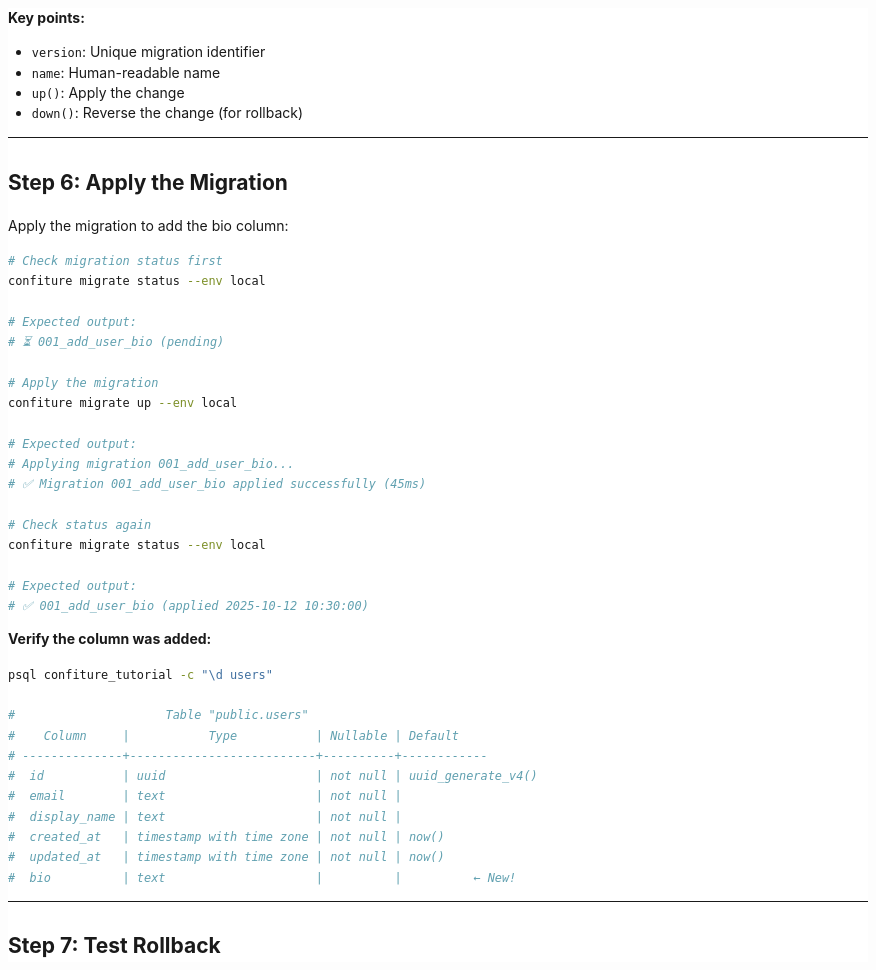 **Key points:**
- `version`: Unique migration identifier
- `name`: Human-readable name
- `up()`: Apply the change
- `down()`: Reverse the change (for rollback)

---

## Step 6: Apply the Migration

Apply the migration to add the bio column:

```bash
# Check migration status first
confiture migrate status --env local

# Expected output:
# ⏳ 001_add_user_bio (pending)

# Apply the migration
confiture migrate up --env local

# Expected output:
# Applying migration 001_add_user_bio...
# ✅ Migration 001_add_user_bio applied successfully (45ms)

# Check status again
confiture migrate status --env local

# Expected output:
# ✅ 001_add_user_bio (applied 2025-10-12 10:30:00)
```

**Verify the column was added:**

```bash
psql confiture_tutorial -c "\d users"

#                     Table "public.users"
#    Column     |           Type           | Nullable | Default
# --------------+--------------------------+----------+------------
#  id           | uuid                     | not null | uuid_generate_v4()
#  email        | text                     | not null |
#  display_name | text                     | not null |
#  created_at   | timestamp with time zone | not null | now()
#  updated_at   | timestamp with time zone | not null | now()
#  bio          | text                     |          |          ← New!
```

---

## Step 7: Test Rollback
